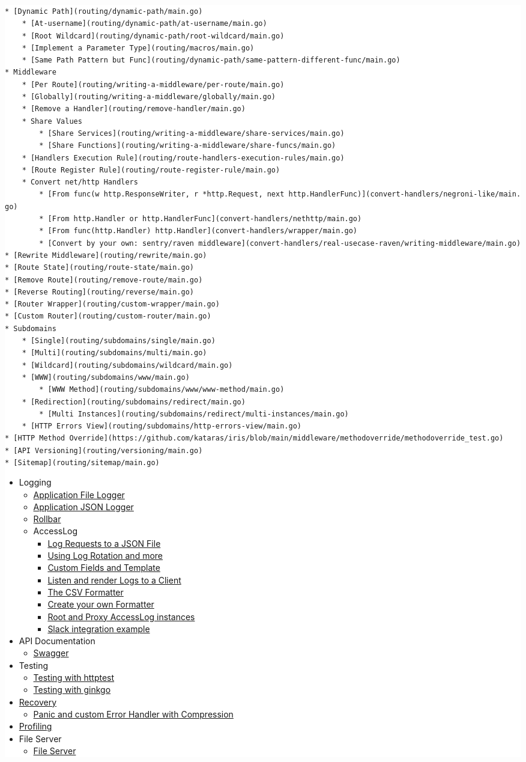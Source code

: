     * [Dynamic Path](routing/dynamic-path/main.go)
        * [At-username](routing/dynamic-path/at-username/main.go)
        * [Root Wildcard](routing/dynamic-path/root-wildcard/main.go)
        * [Implement a Parameter Type](routing/macros/main.go)
        * [Same Path Pattern but Func](routing/dynamic-path/same-pattern-different-func/main.go)
    * Middleware
        * [Per Route](routing/writing-a-middleware/per-route/main.go)
        * [Globally](routing/writing-a-middleware/globally/main.go)
        * [Remove a Handler](routing/remove-handler/main.go)
        * Share Values
            * [Share Services](routing/writing-a-middleware/share-services/main.go)
            * [Share Functions](routing/writing-a-middleware/share-funcs/main.go)
        * [Handlers Execution Rule](routing/route-handlers-execution-rules/main.go)
        * [Route Register Rule](routing/route-register-rule/main.go)
        * Convert net/http Handlers
            * [From func(w http.ResponseWriter, r *http.Request, next http.HandlerFunc)](convert-handlers/negroni-like/main.go)
            * [From http.Handler or http.HandlerFunc](convert-handlers/nethttp/main.go)
            * [From func(http.Handler) http.Handler](convert-handlers/wrapper/main.go)
            * [Convert by your own: sentry/raven middleware](convert-handlers/real-usecase-raven/writing-middleware/main.go)
    * [Rewrite Middleware](routing/rewrite/main.go)
    * [Route State](routing/route-state/main.go)
    * [Remove Route](routing/remove-route/main.go)
    * [Reverse Routing](routing/reverse/main.go)
    * [Router Wrapper](routing/custom-wrapper/main.go)
    * [Custom Router](routing/custom-router/main.go)
    * Subdomains
        * [Single](routing/subdomains/single/main.go)
        * [Multi](routing/subdomains/multi/main.go)
        * [Wildcard](routing/subdomains/wildcard/main.go)
        * [WWW](routing/subdomains/www/main.go)
            * [WWW Method](routing/subdomains/www/www-method/main.go)
        * [Redirection](routing/subdomains/redirect/main.go)
            * [Multi Instances](routing/subdomains/redirect/multi-instances/main.go)
        * [HTTP Errors View](routing/subdomains/http-errors-view/main.go)
    * [HTTP Method Override](https://github.com/kataras/iris/blob/main/middleware/methodoverride/methodoverride_test.go)
    * [API Versioning](routing/versioning/main.go)
    * [Sitemap](routing/sitemap/main.go)
* Logging
    * [Application File Logger](logging/file-logger/main.go)
    * [Application JSON Logger](logging/json-logger/main.go)
    * [Rollbar](logging/rollbar/main.go)
    * AccessLog
        * [Log Requests to a JSON File](logging/request-logger/accesslog-simple/main.go)
        * [Using Log Rotation and more](logging/request-logger/accesslog)
        * [Custom Fields and Template](logging/request-logger/accesslog-template/main.go)
        * [Listen and render Logs to a Client](logging/request-logger/accesslog-broker/main.go)
        * [The CSV Formatter](logging/request-logger/accesslog-csv/main.go)
        * [Create your own Formatter](logging/request-logger/accesslog-formatter/main.go)
        * [Root and Proxy AccessLog instances](logging/request-logger/accesslog-proxy/main.go)
        * [Slack integration example](logging/request-logger/accesslog-slack/main.go)
* API Documentation
    * [Swagger](https://github.com/iris-contrib/swagger/tree/master/_examples/basic)
* Testing
    * [Testing with httptest](testing/httptest/main_test.go)
    * [Testing with ginkgo](testing/ginkgotest)
* [Recovery](recover/main.go)
    * [Panic and custom Error Handler with Compression](recover/panic-and-custom-error-handler-with-compression/main.go)
* [Profiling](pprof/main.go)
* File Server
    * [File Server](file-server/file-server/main.go)